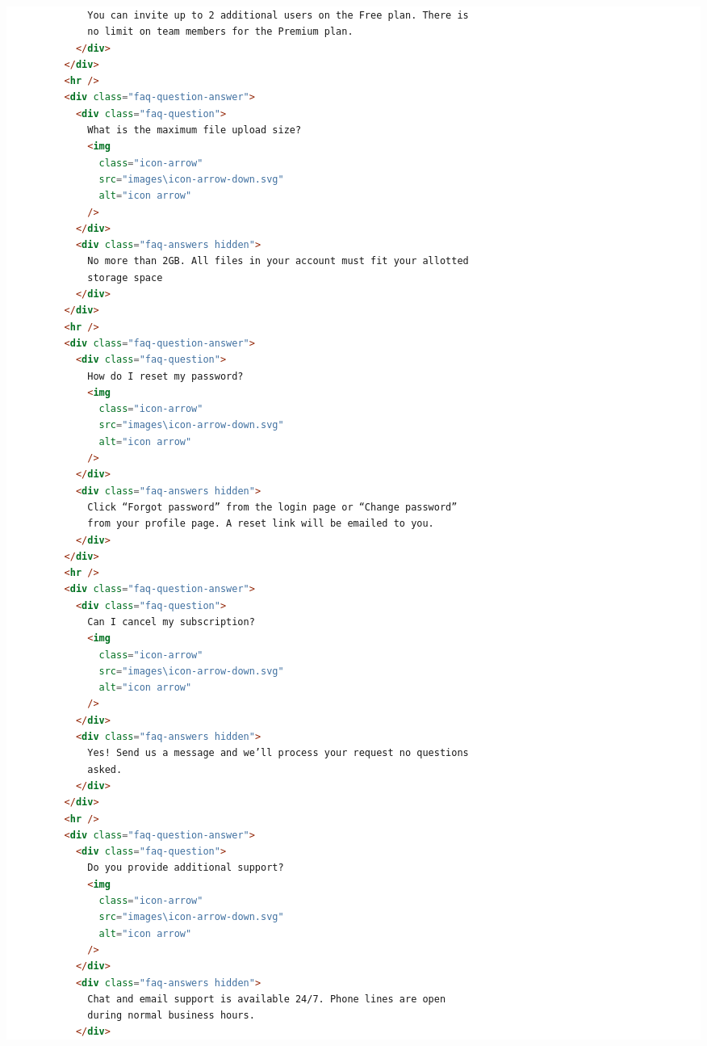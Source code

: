```html
              You can invite up to 2 additional users on the Free plan. There is
              no limit on team members for the Premium plan.
            </div>
          </div>
          <hr />
          <div class="faq-question-answer">
            <div class="faq-question">
              What is the maximum file upload size?
              <img
                class="icon-arrow"
                src="images\icon-arrow-down.svg"
                alt="icon arrow"
              />
            </div>
            <div class="faq-answers hidden">
              No more than 2GB. All files in your account must fit your allotted
              storage space
            </div>
          </div>
          <hr />
          <div class="faq-question-answer">
            <div class="faq-question">
              How do I reset my password?
              <img
                class="icon-arrow"
                src="images\icon-arrow-down.svg"
                alt="icon arrow"
              />
            </div>
            <div class="faq-answers hidden">
              Click “Forgot password” from the login page or “Change password”
              from your profile page. A reset link will be emailed to you.
            </div>
          </div>
          <hr />
          <div class="faq-question-answer">
            <div class="faq-question">
              Can I cancel my subscription?
              <img
                class="icon-arrow"
                src="images\icon-arrow-down.svg"
                alt="icon arrow"
              />
            </div>
            <div class="faq-answers hidden">
              Yes! Send us a message and we’ll process your request no questions
              asked.
            </div>
          </div>
          <hr />
          <div class="faq-question-answer">
            <div class="faq-question">
              Do you provide additional support?
              <img
                class="icon-arrow"
                src="images\icon-arrow-down.svg"
                alt="icon arrow"
              />
            </div>
            <div class="faq-answers hidden">
              Chat and email support is available 24/7. Phone lines are open
              during normal business hours.
            </div>
```